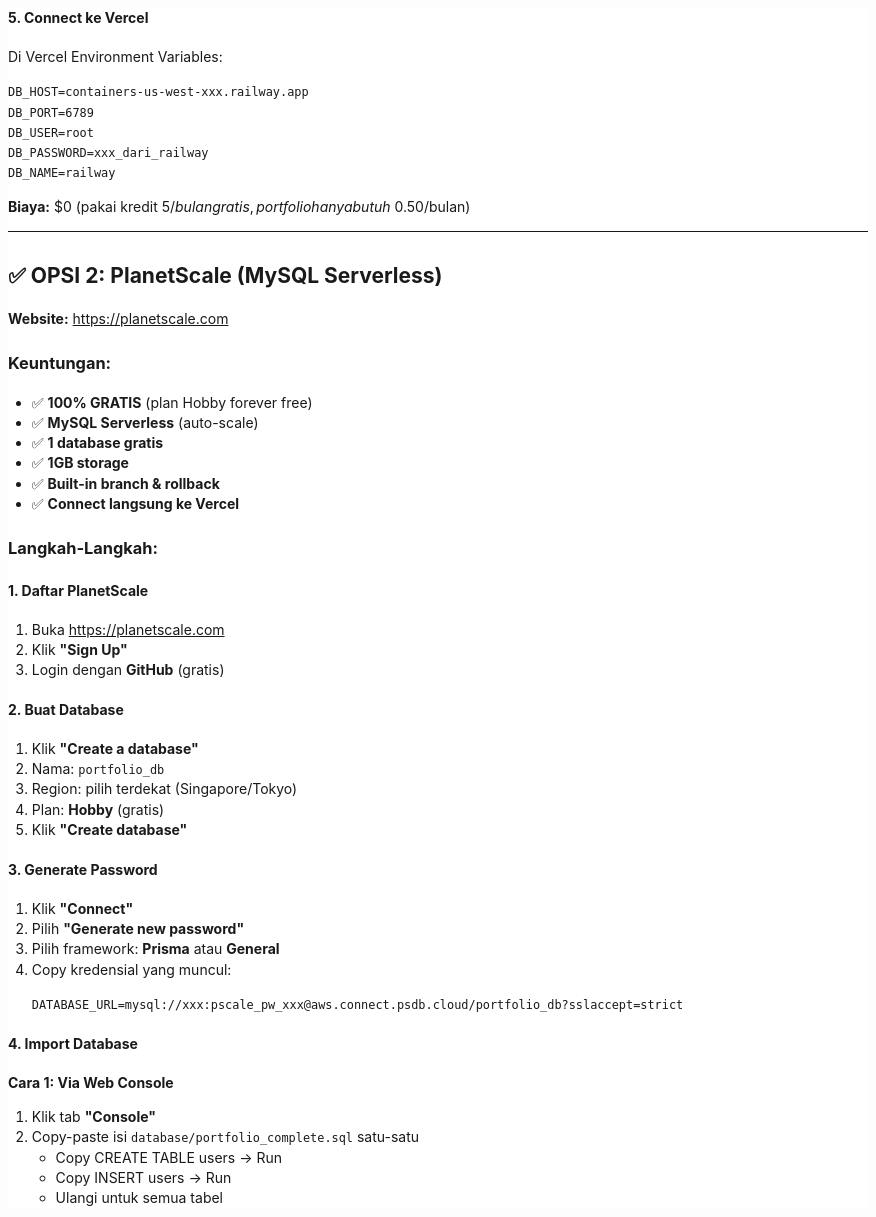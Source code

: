 #### **5. Connect ke Vercel**
Di Vercel Environment Variables:
```env
DB_HOST=containers-us-west-xxx.railway.app
DB_PORT=6789
DB_USER=root
DB_PASSWORD=xxx_dari_railway
DB_NAME=railway
```

**Biaya:** $0 (pakai kredit $5/bulan gratis, portfolio hanya butuh ~$0.50/bulan)

---

## ✅ OPSI 2: PlanetScale (MySQL Serverless)

**Website:** https://planetscale.com

### **Keuntungan:**
- ✅ **100% GRATIS** (plan Hobby forever free)
- ✅ **MySQL Serverless** (auto-scale)
- ✅ **1 database gratis**
- ✅ **1GB storage**
- ✅ **Built-in branch & rollback**
- ✅ **Connect langsung ke Vercel**

### **Langkah-Langkah:**

#### **1. Daftar PlanetScale**
1. Buka https://planetscale.com
2. Klik **"Sign Up"**
3. Login dengan **GitHub** (gratis)

#### **2. Buat Database**
1. Klik **"Create a database"**
2. Nama: `portfolio_db`
3. Region: pilih terdekat (Singapore/Tokyo)
4. Plan: **Hobby** (gratis)
5. Klik **"Create database"**

#### **3. Generate Password**
1. Klik **"Connect"**
2. Pilih **"Generate new password"**
3. Pilih framework: **Prisma** atau **General**
4. Copy kredensial yang muncul:
   ```
   DATABASE_URL=mysql://xxx:pscale_pw_xxx@aws.connect.psdb.cloud/portfolio_db?sslaccept=strict
   ```

#### **4. Import Database**

**Cara 1: Via Web Console**
1. Klik tab **"Console"**
2. Copy-paste isi `database/portfolio_complete.sql` satu-satu
   - Copy CREATE TABLE users → Run
   - Copy INSERT users → Run
   - Ulangi untuk semua tabel
